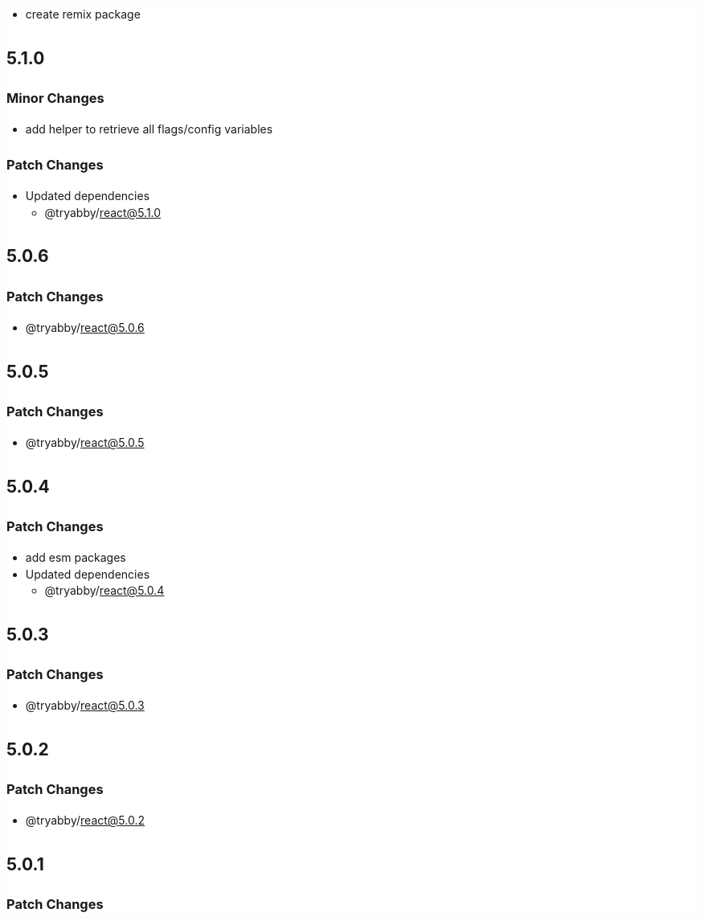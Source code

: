 - create remix package

## 5.1.0

### Minor Changes

- add helper to retrieve all flags/config variables

### Patch Changes

- Updated dependencies
  - @tryabby/react@5.1.0

## 5.0.6

### Patch Changes

- @tryabby/react@5.0.6

## 5.0.5

### Patch Changes

- @tryabby/react@5.0.5

## 5.0.4

### Patch Changes

- add esm packages
- Updated dependencies
  - @tryabby/react@5.0.4

## 5.0.3

### Patch Changes

- @tryabby/react@5.0.3

## 5.0.2

### Patch Changes

- @tryabby/react@5.0.2

## 5.0.1

### Patch Changes
